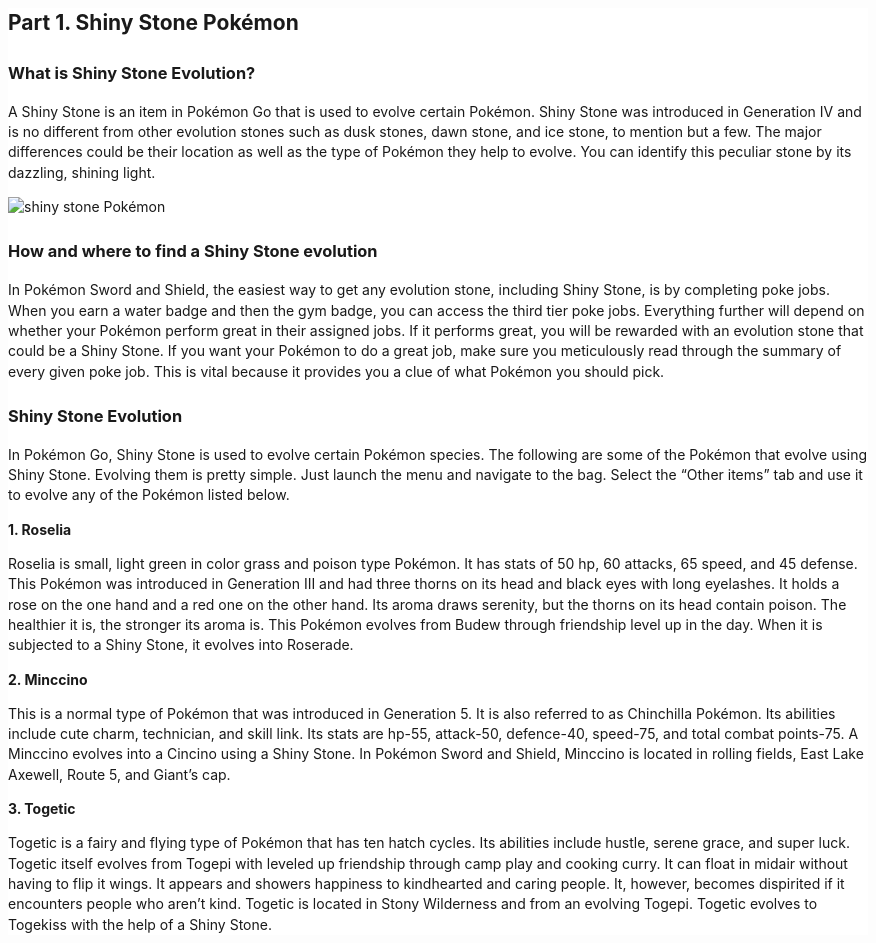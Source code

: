 ## Part 1. Shiny Stone Pokémon

### What is Shiny Stone Evolution?

A Shiny Stone is an item in Pokémon Go that is used to evolve certain Pokémon. Shiny Stone was introduced in Generation IV and is no different from other evolution stones such as dusk stones, dawn stone, and ice stone, to mention but a few. The major differences could be their location as well as the type of Pokémon they help to evolve. You can identify this peculiar stone by its dazzling, shining light.

![shiny stone Pokémon](https://images.wondershare.com/drfone/2020/shiny-stone-pokemon.jpg)

### How and where to find a Shiny Stone evolution

In Pokémon Sword and Shield, the easiest way to get any evolution stone, including Shiny Stone, is by completing poke jobs. When you earn a water badge and then the gym badge, you can access the third tier poke jobs. Everything further will depend on whether your Pokémon perform great in their assigned jobs. If it performs great, you will be rewarded with an evolution stone that could be a Shiny Stone. If you want your Pokémon to do a great job, make sure you meticulously read through the summary of every given poke job. This is vital because it provides you a clue of what Pokémon you should pick.

### Shiny Stone Evolution

In Pokémon Go, Shiny Stone is used to evolve certain Pokémon species. The following are some of the Pokémon that evolve using Shiny Stone. Evolving them is pretty simple. Just launch the menu and navigate to the bag. Select the “Other items” tab and use it to evolve any of the Pokémon listed below.

**1\. Roselia**

Roselia is small, light green in color grass and poison type Pokémon. It has stats of 50 hp, 60 attacks, 65 speed, and 45 defense. This Pokémon was introduced in Generation III and had three thorns on its head and black eyes with long eyelashes. It holds a rose on the one hand and a red one on the other hand. Its aroma draws serenity, but the thorns on its head contain poison. The healthier it is, the stronger its aroma is. This Pokémon evolves from Budew through friendship level up in the day. When it is subjected to a Shiny Stone, it evolves into Roserade.

**2\. Minccino**

This is a normal type of Pokémon that was introduced in Generation 5. It is also referred to as Chinchilla Pokémon. Its abilities include cute charm, technician, and skill link. Its stats are hp-55, attack-50, defence-40, speed-75, and total combat points-75. A Minccino evolves into a Cincino using a Shiny Stone. In Pokémon Sword and Shield, Minccino is located in rolling fields, East Lake Axewell, Route 5, and Giant’s cap.

**3\. Togetic**

Togetic is a fairy and flying type of Pokémon that has ten hatch cycles. Its abilities include hustle, serene grace, and super luck. Togetic itself evolves from Togepi with leveled up friendship through camp play and cooking curry. It can float in midair without having to flip it wings. It appears and showers happiness to kindhearted and caring people. It, however, becomes dispirited if it encounters people who aren’t kind. Togetic is located in Stony Wilderness and from an evolving Togepi. Togetic evolves to Togekiss with the help of a Shiny Stone.
